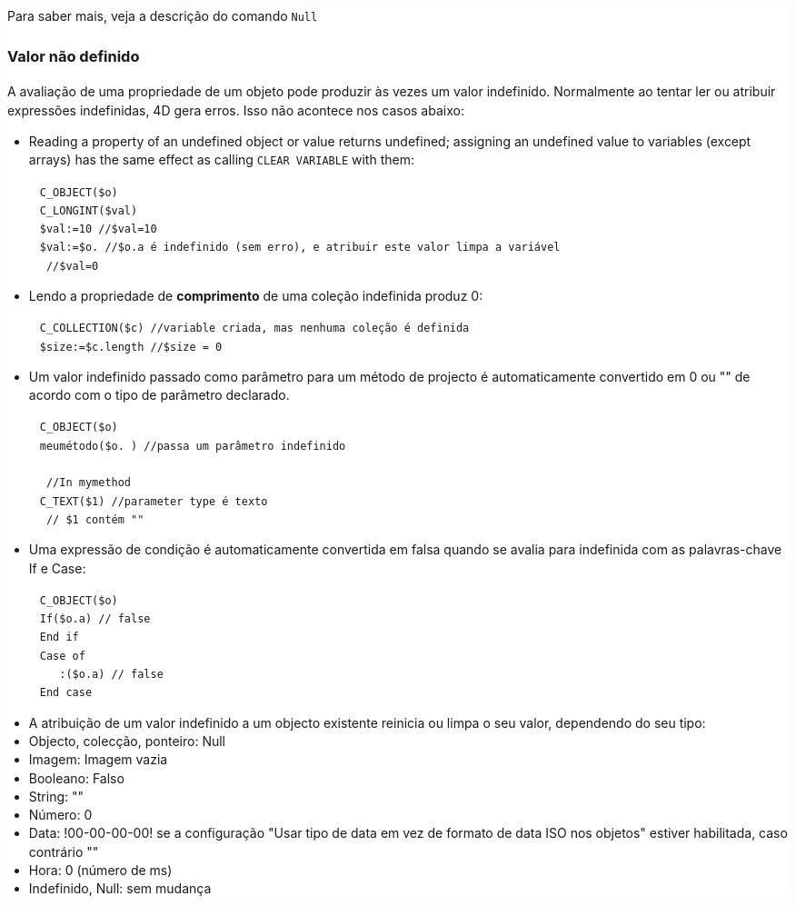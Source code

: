 Para saber mais, veja a descrição do comando `Null`

### Valor não definido

A avaliação de uma propriedade de um objeto pode produzir às vezes um valor indefinido. Normalmente ao tentar ler ou atribuir expressões indefinidas, 4D gera erros. Isso não acontece nos casos abaixo:

- Reading a property of an undefined object or value returns undefined; assigning an undefined value to variables (except arrays) has the same effect as calling `CLEAR VARIABLE` with them:

```4d
     C_OBJECT($o)
     C_LONGINT($val)
     $val:=10 //$val=10
     $val:=$o. //$o.a é indefinido (sem erro), e atribuir este valor limpa a variável
      //$val=0
```

- Lendo a propriedade de **comprimento** de uma coleção indefinida produz 0:

```4d
     C_COLLECTION($c) //variable criada, mas nenhuma coleção é definida
     $size:=$c.length //$size = 0
```

- Um valor indefinido passado como parâmetro para um método de projecto é automaticamente convertido em 0 ou "" de acordo com o tipo de parâmetro declarado.

```4d
     C_OBJECT($o)
     meumétodo($o. ) //passa um parâmetro indefinido

      //In mymethod
     C_TEXT($1) //parameter type é texto
      // $1 contém ""
```

- Uma expressão de condição é automaticamente convertida em falsa quando se avalia para indefinida com as palavras-chave If e Case:

```4d
     C_OBJECT($o)
     If($o.a) // false
     End if
     Case of
        :($o.a) // false
     End case
```

- A atribuição de um valor indefinido a um objecto existente reinicia ou limpa o seu valor, dependendo do seu tipo:
 - Objecto, colecção, ponteiro: Null
 - Imagem: Imagem vazia
 - Booleano: Falso
 - String: ""
 - Número: 0
 - Data: !00-00-00-00! se a configuração "Usar tipo de data em vez de formato de data ISO nos objetos" estiver habilitada, caso contrário ""
 - Hora: 0 (número de ms)
 - Indefinido, Null: sem mudança

